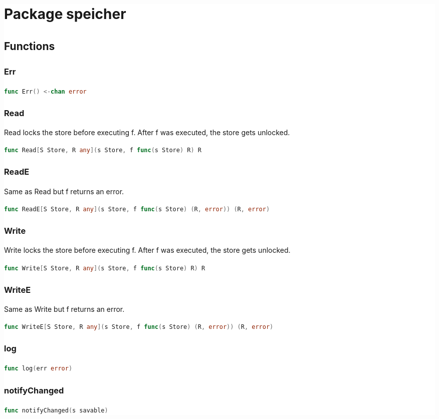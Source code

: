 # Package speicher

## Functions

### Err

```go
func Err() <-chan error
```

### Read

Read locks the store before executing f. After f was executed, the store gets unlocked.


```go
func Read[S Store, R any](s Store, f func(s Store) R) R
```

### ReadE

Same as Read but f returns an error.


```go
func ReadE[S Store, R any](s Store, f func(s Store) (R, error)) (R, error)
```

### Write

Write locks the store before executing f. After f was executed, the store gets unlocked.


```go
func Write[S Store, R any](s Store, f func(s Store) R) R
```

### WriteE

Same as Write but f returns an error.


```go
func WriteE[S Store, R any](s Store, f func(s Store) (R, error)) (R, error)
```

### log

```go
func log(err error)
```

### notifyChanged

```go
func notifyChanged(s savable)
```
